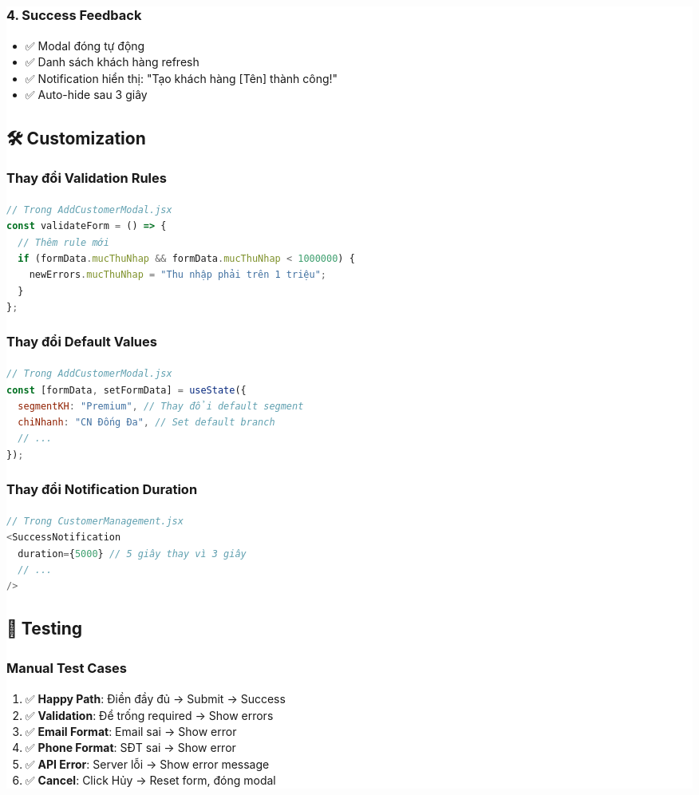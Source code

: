 ### **4. Success Feedback**

- ✅ Modal đóng tự động
- ✅ Danh sách khách hàng refresh
- ✅ Notification hiển thị: "Tạo khách hàng [Tên] thành công!"
- ✅ Auto-hide sau 3 giây

## 🛠️ **Customization**

### **Thay đổi Validation Rules**

```javascript
// Trong AddCustomerModal.jsx
const validateForm = () => {
  // Thêm rule mới
  if (formData.mucThuNhap && formData.mucThuNhap < 1000000) {
    newErrors.mucThuNhap = "Thu nhập phải trên 1 triệu";
  }
};
```

### **Thay đổi Default Values**

```javascript
// Trong AddCustomerModal.jsx
const [formData, setFormData] = useState({
  segmentKH: "Premium", // Thay đổi default segment
  chiNhanh: "CN Đống Đa", // Set default branch
  // ...
});
```

### **Thay đổi Notification Duration**

```javascript
// Trong CustomerManagement.jsx
<SuccessNotification
  duration={5000} // 5 giây thay vì 3 giây
  // ...
/>
```

## 🔧 **Testing**

### **Manual Test Cases**

1. ✅ **Happy Path**: Điền đầy đủ → Submit → Success
2. ✅ **Validation**: Để trống required → Show errors
3. ✅ **Email Format**: Email sai → Show error
4. ✅ **Phone Format**: SĐT sai → Show error
5. ✅ **API Error**: Server lỗi → Show error message
6. ✅ **Cancel**: Click Hủy → Reset form, đóng modal
